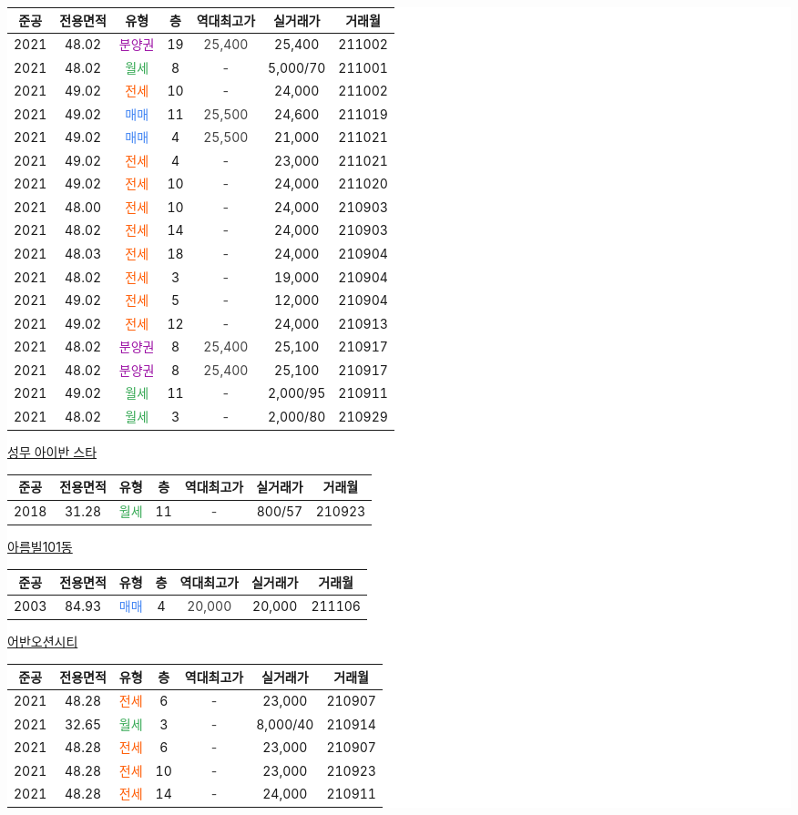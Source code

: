 |준공|전용면적|유형|층|역대최고가|실거래가|거래월|
|:---:|:---:|:---:|:---:|:---:|:---:|:---:|
|2021|48.02|<span style="color:#9C11A5">분양권</span>|19|<span style="color:#444444">25,400</span>|25,400|211002|
|2021|48.02|<span style="color:#34a853">월세</span>|8|<span style="color:#444444">-</span>|5,000/70|211001|
|2021|49.02|<span style="color:#ff5a00">전세</span>|10|<span style="color:#444444">-</span>|24,000|211002|
|2021|49.02|<span style="color:#4285f3">매매</span>|11|<span style="color:#444444">25,500</span>|24,600|211019|
|2021|49.02|<span style="color:#4285f3">매매</span>|4|<span style="color:#444444">25,500</span>|21,000|211021|
|2021|49.02|<span style="color:#ff5a00">전세</span>|4|<span style="color:#444444">-</span>|23,000|211021|
|2021|49.02|<span style="color:#ff5a00">전세</span>|10|<span style="color:#444444">-</span>|24,000|211020|
|2021|48.00|<span style="color:#ff5a00">전세</span>|10|<span style="color:#444444">-</span>|24,000|210903|
|2021|48.02|<span style="color:#ff5a00">전세</span>|14|<span style="color:#444444">-</span>|24,000|210903|
|2021|48.03|<span style="color:#ff5a00">전세</span>|18|<span style="color:#444444">-</span>|24,000|210904|
|2021|48.02|<span style="color:#ff5a00">전세</span>|3|<span style="color:#444444">-</span>|19,000|210904|
|2021|49.02|<span style="color:#ff5a00">전세</span>|5|<span style="color:#444444">-</span>|12,000|210904|
|2021|49.02|<span style="color:#ff5a00">전세</span>|12|<span style="color:#444444">-</span>|24,000|210913|
|2021|48.02|<span style="color:#9C11A5">분양권</span>|8|<span style="color:#444444">25,400</span>|25,100|210917|
|2021|48.02|<span style="color:#9C11A5">분양권</span>|8|<span style="color:#444444">25,400</span>|25,100|210917|
|2021|49.02|<span style="color:#34a853">월세</span>|11|<span style="color:#444444">-</span>|2,000/95|210911|
|2021|48.02|<span style="color:#34a853">월세</span>|3|<span style="color:#444444">-</span>|2,000/80|210929|

[성무 아이반 스타](https://search.naver.com/search.naver?query=%EB%B6%80%EC%82%B0%EA%B4%91%EC%97%AD%EC%8B%9C+%EB%8F%99%EA%B5%AC+%EB%B2%94%EC%9D%BC%EB%8F%99+%EC%84%B1%EB%AC%B4+%EC%95%84%EC%9D%B4%EB%B0%98+%EC%8A%A4%ED%83%80)

|준공|전용면적|유형|층|역대최고가|실거래가|거래월|
|:---:|:---:|:---:|:---:|:---:|:---:|:---:|
|2018|31.28|<span style="color:#34a853">월세</span>|11|<span style="color:#444444">-</span>|800/57|210923|

[아름빌101동](https://search.naver.com/search.naver?query=%EB%B6%80%EC%82%B0%EA%B4%91%EC%97%AD%EC%8B%9C+%EB%8F%99%EA%B5%AC+%EB%B2%94%EC%9D%BC%EB%8F%99+%EC%95%84%EB%A6%84%EB%B9%8C101%EB%8F%99)

|준공|전용면적|유형|층|역대최고가|실거래가|거래월|
|:---:|:---:|:---:|:---:|:---:|:---:|:---:|
|2003|84.93|<span style="color:#4285f3">매매</span>|4|<span style="color:#444444">20,000</span>|20,000|211106|

[어반오션시티](https://search.naver.com/search.naver?query=%EB%B6%80%EC%82%B0%EA%B4%91%EC%97%AD%EC%8B%9C+%EB%8F%99%EA%B5%AC+%EB%B2%94%EC%9D%BC%EB%8F%99+%EC%96%B4%EB%B0%98%EC%98%A4%EC%85%98%EC%8B%9C%ED%8B%B0)

|준공|전용면적|유형|층|역대최고가|실거래가|거래월|
|:---:|:---:|:---:|:---:|:---:|:---:|:---:|
|2021|48.28|<span style="color:#ff5a00">전세</span>|6|<span style="color:#444444">-</span>|23,000|210907|
|2021|32.65|<span style="color:#34a853">월세</span>|3|<span style="color:#444444">-</span>|8,000/40|210914|
|2021|48.28|<span style="color:#ff5a00">전세</span>|6|<span style="color:#444444">-</span>|23,000|210907|
|2021|48.28|<span style="color:#ff5a00">전세</span>|10|<span style="color:#444444">-</span>|23,000|210923|
|2021|48.28|<span style="color:#ff5a00">전세</span>|14|<span style="color:#444444">-</span>|24,000|210911|
